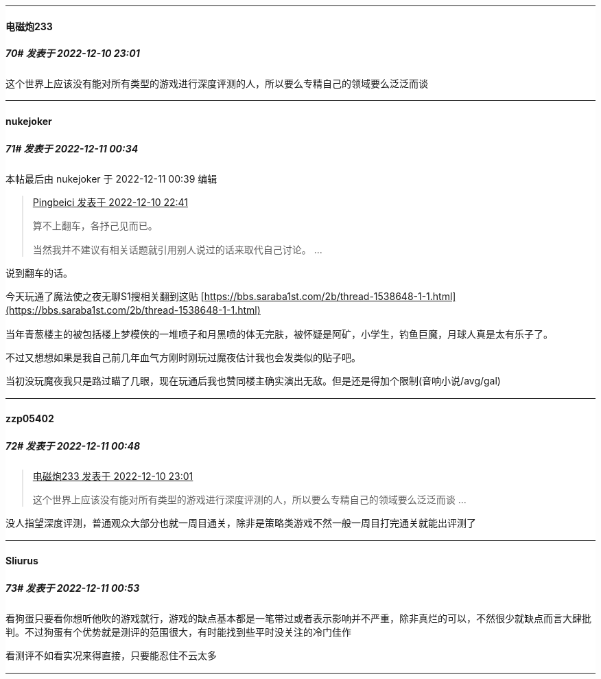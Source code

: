 *****

####  电磁炮233  
##### 70#       发表于 2022-12-10 23:01

这个世界上应该没有能对所有类型的游戏进行深度评测的人，所以要么专精自己的领域要么泛泛而谈



*****

####  nukejoker  
##### 71#       发表于 2022-12-11 00:34

 本帖最后由 nukejoker 于 2022-12-11 00:39 编辑 
<blockquote><a href="httphttps://bbs.saraba1st.com/2b/forum.php?mod=redirect&amp;goto=findpost&amp;pid=58875127&amp;ptid=2109272" target="_blank">Pingbeici 发表于 2022-12-10 22:41</a>

算不上翻车，各抒己见而已。

当然我并不建议有相关话题就引用别人说过的话来取代自己讨论。 ...</blockquote>
说到翻车的话。

今天玩通了魔法使之夜无聊S1搜相关翻到这贴
[https://bbs.saraba1st.com/2b/thread-1538648-1-1.html](https://bbs.saraba1st.com/2b/thread-1538648-1-1.html)

当年青葱楼主的被包括楼上梦模侠的一堆喷子和月黑喷的体无完肤，被怀疑是阿矿，小学生，钓鱼巨魔，月球人真是太有乐子了。

不过又想想如果是我自己前几年血气方刚时刚玩过魔夜估计我也会发类似的贴子吧。

当初没玩魔夜我只是路过瞄了几眼，现在玩通后我也赞同楼主确实演出无敌。但是还是得加个限制(音响小说/avg/gal)



*****

####  zzp05402  
##### 72#       发表于 2022-12-11 00:48

<blockquote><a href="httphttps://bbs.saraba1st.com/2b/forum.php?mod=redirect&amp;goto=findpost&amp;pid=58875603&amp;ptid=2109272" target="_blank">电磁炮233 发表于 2022-12-10 23:01</a>

这个世界上应该没有能对所有类型的游戏进行深度评测的人，所以要么专精自己的领域要么泛泛而谈 ...</blockquote>
没人指望深度评测，普通观众大部分也就一周目通关，除非是策略类游戏不然一般一周目打完通关就能出评测了



*****

####  Sliurus  
##### 73#       发表于 2022-12-11 00:53

看狗蛋只要看你想听他吹的游戏就行，游戏的缺点基本都是一笔带过或者表示影响并不严重，除非真烂的可以，不然很少就缺点而言大肆批判。不过狗蛋有个优势就是测评的范围很大，有时能找到些平时没关注的冷门佳作

看测评不如看实况来得直接，只要能忍住不云太多

*****
